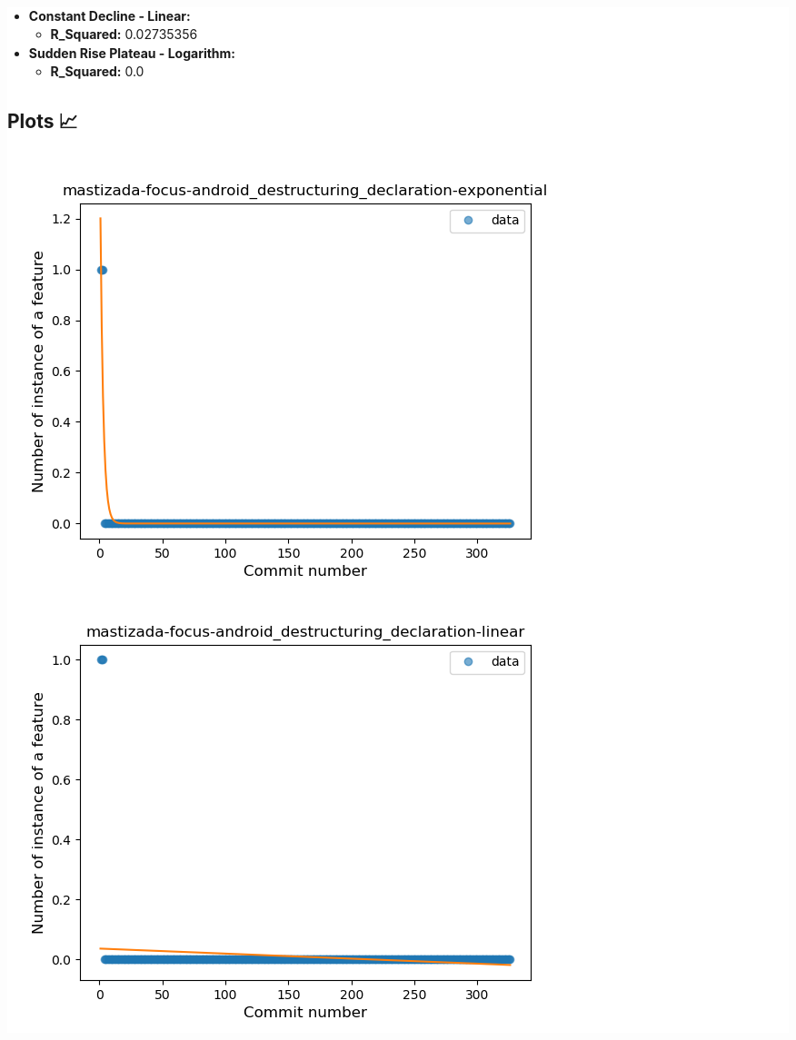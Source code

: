 * **Constant Decline - Linear:** ![equation](http://latex.codecogs.com/svg.latex?-0.000168x%20&plus;%200.03664)
    * **R_Squared:** 0.02735356
* **Sudden Rise Plateau - Logarithm:** ![equation](http://latex.codecogs.com/svg.latex?0.0%5Clog_%7B65181.552018%7D%28x%29%20&plus;%200.009202)
    * **R_Squared:** 0.0

**Plots** :chart_with_upwards_trend:
-----

![mastizada-focus-android T5](../plots/mastizada-focus-android_destructuring_declaration_T5.png)
![mastizada-focus-android T2](../plots/mastizada-focus-android_destructuring_declaration_T2.png)